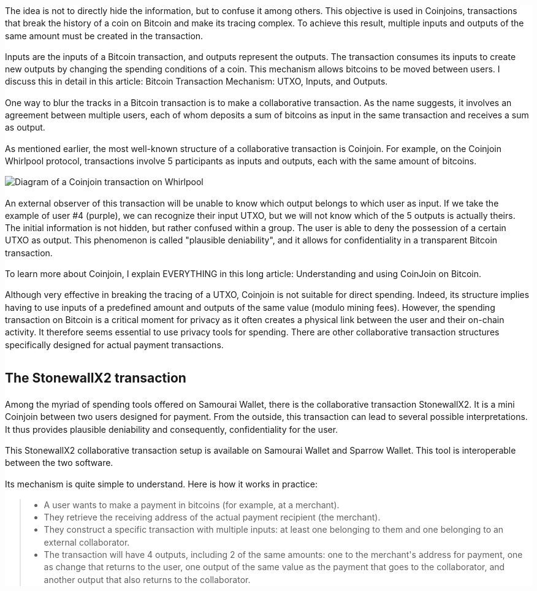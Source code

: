 The idea is not to directly hide the information, but to confuse it among others. This objective is used in Coinjoins, transactions that break the history of a coin on Bitcoin and make its tracing complex. To achieve this result, multiple inputs and outputs of the same amount must be created in the transaction.

Inputs are the inputs of a Bitcoin transaction, and outputs represent the outputs. The transaction consumes its inputs to create new outputs by changing the spending conditions of a coin. This mechanism allows bitcoins to be moved between users.
I discuss this in detail in this article: Bitcoin Transaction Mechanism: UTXO, Inputs, and Outputs.

One way to blur the tracks in a Bitcoin transaction is to make a collaborative transaction. As the name suggests, it involves an agreement between multiple users, each of whom deposits a sum of bitcoins as input in the same transaction and receives a sum as output.

As mentioned earlier, the most well-known structure of a collaborative transaction is Coinjoin. For example, on the Coinjoin Whirlpool protocol, transactions involve 5 participants as inputs and outputs, each with the same amount of bitcoins.

![Diagram of a Coinjoin transaction on Whirlpool](assets/1.webp)

An external observer of this transaction will be unable to know which output belongs to which user as input. If we take the example of user #4 (purple), we can recognize their input UTXO, but we will not know which of the 5 outputs is actually theirs. The initial information is not hidden, but rather confused within a group.
The user is able to deny the possession of a certain UTXO as output. This phenomenon is called "plausible deniability", and it allows for confidentiality in a transparent Bitcoin transaction.

To learn more about Coinjoin, I explain EVERYTHING in this long article: Understanding and using CoinJoin on Bitcoin.

Although very effective in breaking the tracing of a UTXO, Coinjoin is not suitable for direct spending. Indeed, its structure implies having to use inputs of a predefined amount and outputs of the same value (modulo mining fees). However, the spending transaction on Bitcoin is a critical moment for privacy as it often creates a physical link between the user and their on-chain activity. It therefore seems essential to use privacy tools for spending. There are other collaborative transaction structures specifically designed for actual payment transactions.

## The StonewallX2 transaction

Among the myriad of spending tools offered on Samourai Wallet, there is the collaborative transaction StonewallX2. It is a mini Coinjoin between two users designed for payment. From the outside, this transaction can lead to several possible interpretations. It thus provides plausible deniability and consequently, confidentiality for the user.

This StonewallX2 collaborative transaction setup is available on Samourai Wallet and Sparrow Wallet. This tool is interoperable between the two software.

Its mechanism is quite simple to understand. Here is how it works in practice:

> - A user wants to make a payment in bitcoins (for example, at a merchant).
> - They retrieve the receiving address of the actual payment recipient (the merchant).
> - They construct a specific transaction with multiple inputs: at least one belonging to them and one belonging to an external collaborator.
> - The transaction will have 4 outputs, including 2 of the same amounts: one to the merchant's address for payment, one as change that returns to the user, one output of the same value as the payment that goes to the collaborator, and another output that also returns to the collaborator.
